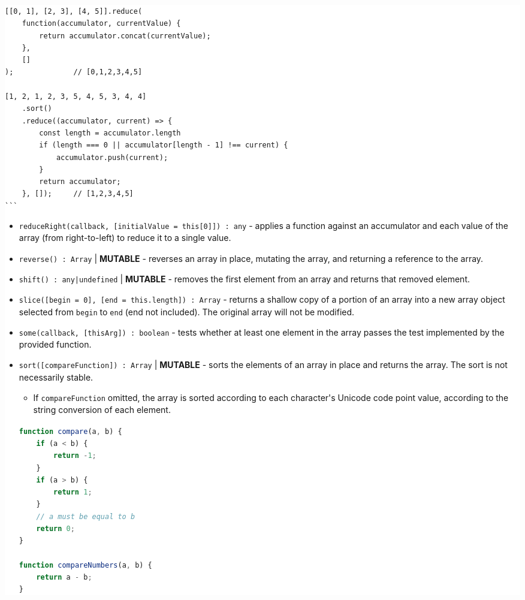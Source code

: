     [[0, 1], [2, 3], [4, 5]].reduce(
        function(accumulator, currentValue) {
            return accumulator.concat(currentValue);
        },
        []
    );              // [0,1,2,3,4,5]

    [1, 2, 1, 2, 3, 5, 4, 5, 3, 4, 4]
        .sort()
        .reduce((accumulator, current) => {
            const length = accumulator.length
            if (length === 0 || accumulator[length - 1] !== current) {
                accumulator.push(current);
            }
            return accumulator;
        }, []);     // [1,2,3,4,5]
    ```

* `reduceRight(callback, [initialValue = this[0]]) : any` - applies a function against an accumulator and each value of the array (from right-to-left) to reduce it to a single value.

* `reverse() : Array` | __MUTABLE__ - reverses an array in place, mutating the array, and returning a reference to the array.

* `shift() : any|undefined` | __MUTABLE__ -  removes the first element from an array and returns that removed element.

* `slice([begin = 0], [end = this.length]) : Array` - returns a shallow copy of a portion of an array into a new array object selected from `begin` to `end` (end not included). The original array will not be modified.

* `some(callback, [thisArg]) : boolean` - tests whether at least one element in the array passes the test implemented by the provided function.

* `sort([compareFunction]) : Array` | __MUTABLE__ - sorts the elements of an array in place and returns the array. The sort is not necessarily stable.
    * If `compareFunction` omitted, the array is sorted according to each character's Unicode code point value, according to the string conversion of each element.

    ```javascript
    function compare(a, b) {
        if (a < b) {
            return -1;
        }
        if (a > b) {
            return 1;
        }
        // a must be equal to b
        return 0;
    }

    function compareNumbers(a, b) {
        return a - b;
    }
    ```
